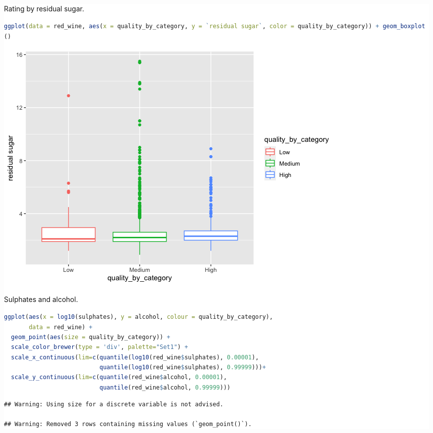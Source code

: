 Rating by residual sugar.

``` r
ggplot(data = red_wine, aes(x = quality_by_category, y = `residual sugar`, color = quality_by_category)) + geom_boxplot()
```

![](README_files/figure-gfm/unnamed-chunk-8-1.png)

Sulphates and alcohol.

``` r
ggplot(aes(x = log10(sulphates), y = alcohol, colour = quality_by_category), 
       data = red_wine) + 
  geom_point(aes(size = quality_by_category)) +
  scale_color_brewer(type = 'div', palette="Set1") +
  scale_x_continuous(lim=c(quantile(log10(red_wine$sulphates), 0.00001),
                           quantile(log10(red_wine$sulphates), 0.99999)))+
  scale_y_continuous(lim=c(quantile(red_wine$alcohol, 0.00001),
                           quantile(red_wine$alcohol, 0.99999))) 
```

    ## Warning: Using size for a discrete variable is not advised.

    ## Warning: Removed 3 rows containing missing values (`geom_point()`).
